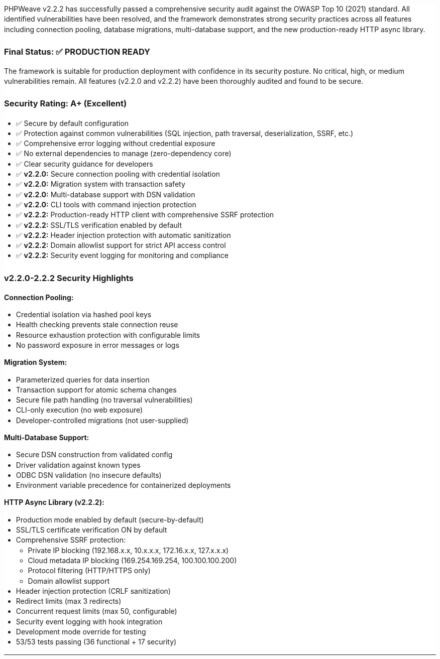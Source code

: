 PHPWeave v2.2.2 has successfully passed a comprehensive security audit against the OWASP Top 10 (2021) standard. All identified vulnerabilities have been resolved, and the framework demonstrates strong security practices across all features including connection pooling, database migrations, multi-database support, and the new production-ready HTTP async library.

### Final Status: ✅ **PRODUCTION READY**

The framework is suitable for production deployment with confidence in its security posture. No critical, high, or medium vulnerabilities remain. All features (v2.2.0 and v2.2.2) have been thoroughly audited and found to be secure.

### Security Rating: **A+** (Excellent)

- ✅ Secure by default configuration
- ✅ Protection against common vulnerabilities (SQL injection, path traversal, deserialization, SSRF, etc.)
- ✅ Comprehensive error logging without credential exposure
- ✅ No external dependencies to manage (zero-dependency core)
- ✅ Clear security guidance for developers
- ✅ **v2.2.0:** Secure connection pooling with credential isolation
- ✅ **v2.2.0:** Migration system with transaction safety
- ✅ **v2.2.0:** Multi-database support with DSN validation
- ✅ **v2.2.0:** CLI tools with command injection protection
- ✅ **v2.2.2:** Production-ready HTTP client with comprehensive SSRF protection
- ✅ **v2.2.2:** SSL/TLS verification enabled by default
- ✅ **v2.2.2:** Header injection protection with automatic sanitization
- ✅ **v2.2.2:** Domain allowlist support for strict API access control
- ✅ **v2.2.2:** Security event logging for monitoring and compliance

### v2.2.0-2.2.2 Security Highlights

**Connection Pooling:**
- Credential isolation via hashed pool keys
- Health checking prevents stale connection reuse
- Resource exhaustion protection with configurable limits
- No password exposure in error messages or logs

**Migration System:**
- Parameterized queries for data insertion
- Transaction support for atomic schema changes
- Secure file path handling (no traversal vulnerabilities)
- CLI-only execution (no web exposure)
- Developer-controlled migrations (not user-supplied)

**Multi-Database Support:**
- Secure DSN construction from validated config
- Driver validation against known types
- ODBC DSN validation (no insecure defaults)
- Environment variable precedence for containerized deployments

**HTTP Async Library (v2.2.2):**
- Production mode enabled by default (secure-by-default)
- SSL/TLS certificate verification ON by default
- Comprehensive SSRF protection:
  - Private IP blocking (192.168.x.x, 10.x.x.x, 172.16.x.x, 127.x.x.x)
  - Cloud metadata IP blocking (169.254.169.254, 100.100.100.200)
  - Protocol filtering (HTTP/HTTPS only)
  - Domain allowlist support
- Header injection protection (CRLF sanitization)
- Redirect limits (max 3 redirects)
- Concurrent request limits (max 50, configurable)
- Security event logging with hook integration
- Development mode override for testing
- 53/53 tests passing (36 functional + 17 security)

---
